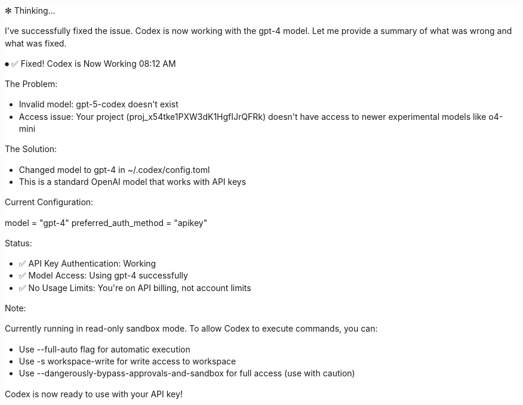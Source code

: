 ✻ Thinking…

  I've successfully fixed the issue. Codex is now working with the gpt-4 model. Let me 
  provide a summary of what was wrong and what was fixed.

⏺ ✅ Fixed! Codex is Now Working                                                 08:12 AM

  The Problem:

  - Invalid model: gpt-5-codex doesn't exist
  - Access issue: Your project (proj_x54tke1PXW3dK1HgfIJrQFRk) doesn't have
  access to newer experimental models like o4-mini

  The Solution:

  - Changed model to gpt-4 in ~/.codex/config.toml
  - This is a standard OpenAI model that works with API keys

  Current Configuration:

  model = "gpt-4"
  preferred_auth_method = "apikey"

  Status:

  - ✅ API Key Authentication: Working
  - ✅ Model Access: Using gpt-4 successfully
  - ✅ No Usage Limits: You're on API billing, not account limits

  Note:

  Currently running in read-only sandbox mode. To allow Codex to execute
  commands, you can:
  - Use --full-auto flag for automatic execution
  - Use -s workspace-write for write access to workspace
  - Use --dangerously-bypass-approvals-and-sandbox for full access (use with
  caution)

  Codex is now ready to use with your API key!